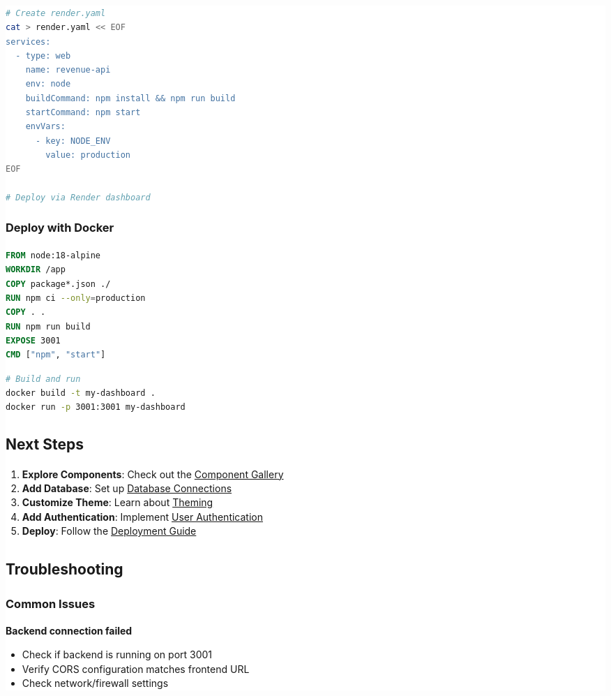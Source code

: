 ```bash
# Create render.yaml
cat > render.yaml << EOF
services:
  - type: web
    name: revenue-api
    env: node
    buildCommand: npm install && npm run build
    startCommand: npm start
    envVars:
      - key: NODE_ENV
        value: production
EOF

# Deploy via Render dashboard
```

### Deploy with Docker

```dockerfile
FROM node:18-alpine
WORKDIR /app
COPY package*.json ./
RUN npm ci --only=production
COPY . .
RUN npm run build
EXPOSE 3001
CMD ["npm", "start"]
```

```bash
# Build and run
docker build -t my-dashboard .
docker run -p 3001:3001 my-dashboard
```

## Next Steps

1. **Explore Components**: Check out the [Component Gallery](./docs/components.md)
2. **Add Database**: Set up [Database Connections](./docs/database.md)
3. **Customize Theme**: Learn about [Theming](./docs/theming.md)
4. **Add Authentication**: Implement [User Authentication](./docs/auth.md)
5. **Deploy**: Follow the [Deployment Guide](./docs/deployment.md)

## Troubleshooting

### Common Issues

**Backend connection failed**
- Check if backend is running on port 3001
- Verify CORS configuration matches frontend URL
- Check network/firewall settings
